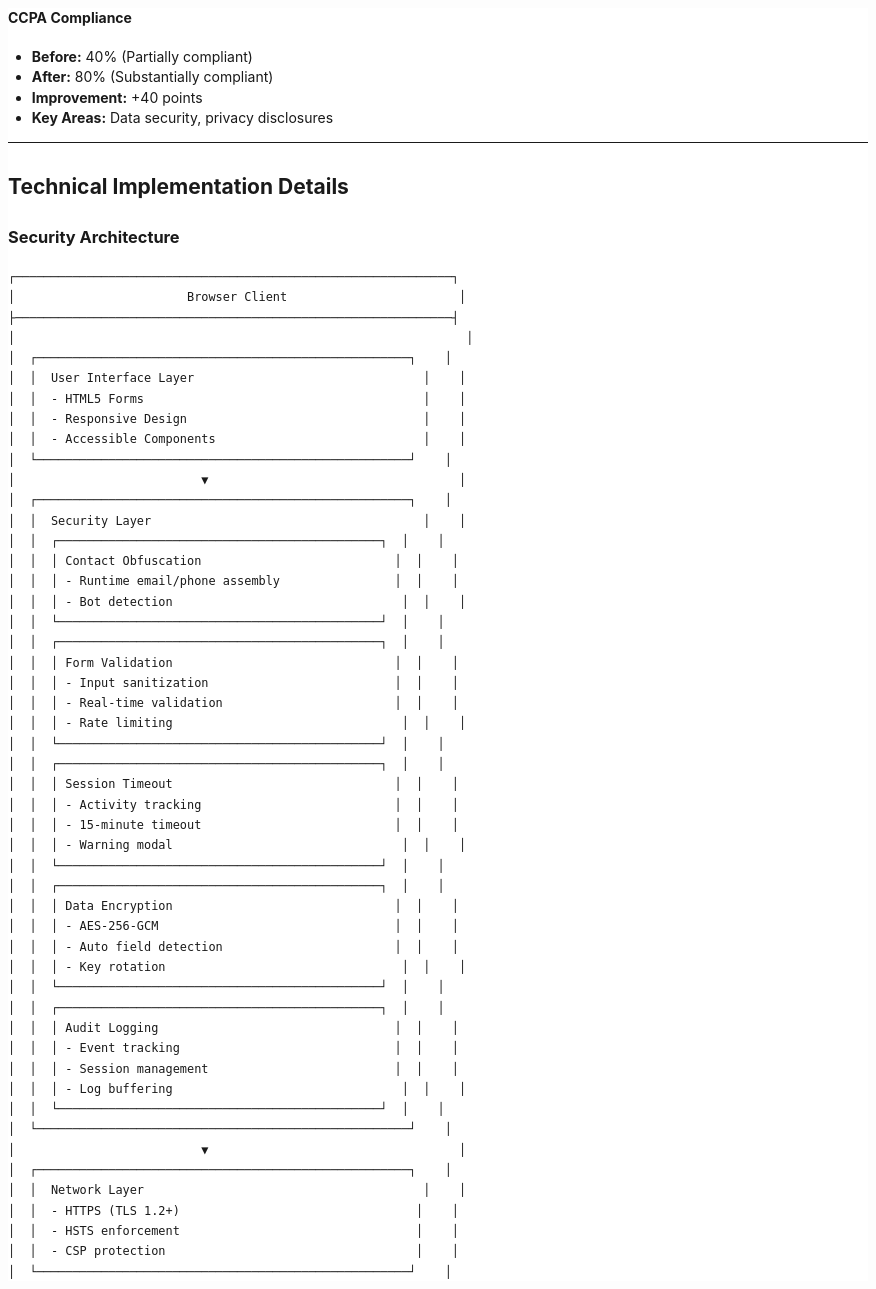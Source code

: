#### CCPA Compliance
- **Before:** 40% (Partially compliant)
- **After:** 80% (Substantially compliant)
- **Improvement:** +40 points
- **Key Areas:** Data security, privacy disclosures

---

## Technical Implementation Details

### Security Architecture

```
┌─────────────────────────────────────────────────────────────┐
│                        Browser Client                        │
├─────────────────────────────────────────────────────────────┤
│                                                               │
│  ┌────────────────────────────────────────────────────┐    │
│  │  User Interface Layer                                │    │
│  │  - HTML5 Forms                                       │    │
│  │  - Responsive Design                                 │    │
│  │  - Accessible Components                             │    │
│  └────────────────────────────────────────────────────┘    │
│                          ▼                                   │
│  ┌────────────────────────────────────────────────────┐    │
│  │  Security Layer                                      │    │
│  │  ┌─────────────────────────────────────────────┐  │    │
│  │  │ Contact Obfuscation                           │  │    │
│  │  │ - Runtime email/phone assembly                │  │    │
│  │  │ - Bot detection                                │  │    │
│  │  └─────────────────────────────────────────────┘  │    │
│  │  ┌─────────────────────────────────────────────┐  │    │
│  │  │ Form Validation                               │  │    │
│  │  │ - Input sanitization                          │  │    │
│  │  │ - Real-time validation                        │  │    │
│  │  │ - Rate limiting                                │  │    │
│  │  └─────────────────────────────────────────────┘  │    │
│  │  ┌─────────────────────────────────────────────┐  │    │
│  │  │ Session Timeout                               │  │    │
│  │  │ - Activity tracking                           │  │    │
│  │  │ - 15-minute timeout                           │  │    │
│  │  │ - Warning modal                                │  │    │
│  │  └─────────────────────────────────────────────┘  │    │
│  │  ┌─────────────────────────────────────────────┐  │    │
│  │  │ Data Encryption                               │  │    │
│  │  │ - AES-256-GCM                                 │  │    │
│  │  │ - Auto field detection                        │  │    │
│  │  │ - Key rotation                                 │  │    │
│  │  └─────────────────────────────────────────────┘  │    │
│  │  ┌─────────────────────────────────────────────┐  │    │
│  │  │ Audit Logging                                 │  │    │
│  │  │ - Event tracking                              │  │    │
│  │  │ - Session management                          │  │    │
│  │  │ - Log buffering                                │  │    │
│  │  └─────────────────────────────────────────────┘  │    │
│  └────────────────────────────────────────────────────┘    │
│                          ▼                                   │
│  ┌────────────────────────────────────────────────────┐    │
│  │  Network Layer                                       │    │
│  │  - HTTPS (TLS 1.2+)                                 │    │
│  │  - HSTS enforcement                                 │    │
│  │  - CSP protection                                   │    │
│  └────────────────────────────────────────────────────┘    │
```